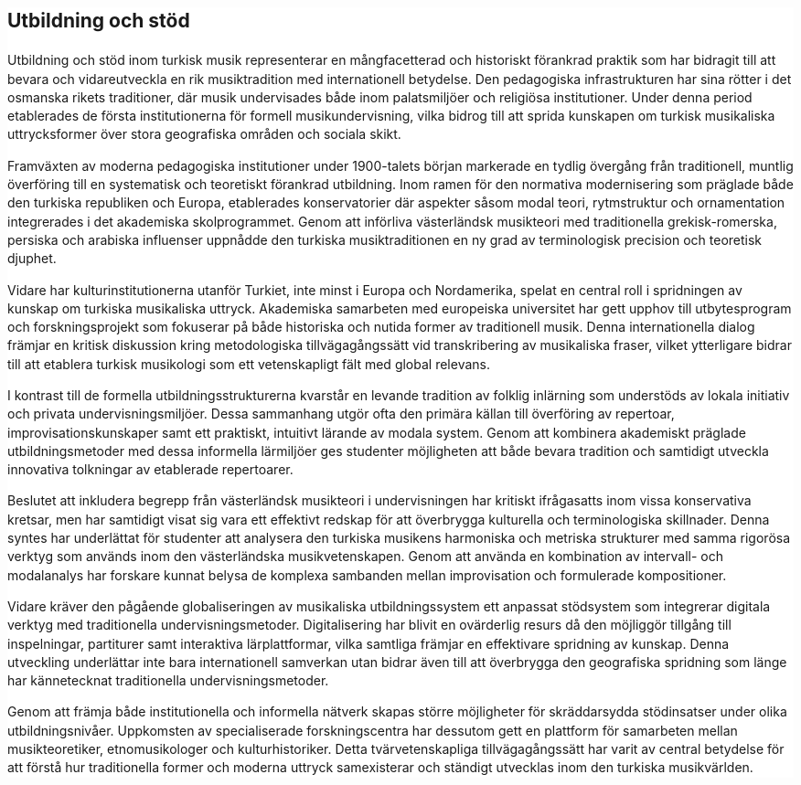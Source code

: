 ## Utbildning och stöd

Utbildning och stöd inom turkisk musik representerar en mångfacetterad och historiskt förankrad
praktik som har bidragit till att bevara och vidareutveckla en rik musiktradition med internationell
betydelse. Den pedagogiska infrastrukturen har sina rötter i det osmanska rikets traditioner, där
musik undervisades både inom palatsmiljöer och religiösa institutioner. Under denna period
etablerades de första institutionerna för formell musikundervisning, vilka bidrog till att sprida
kunskapen om turkisk musikaliska uttrycksformer över stora geografiska områden och sociala skikt.

Framväxten av moderna pedagogiska institutioner under 1900-talets början markerade en tydlig
övergång från traditionell, muntlig överföring till en systematisk och teoretiskt förankrad
utbildning. Inom ramen för den normativa modernisering som präglade både den turkiska republiken och
Europa, etablerades konservatorier där aspekter såsom modal teori, rytmstruktur och ornamentation
integrerades i det akademiska skolprogrammet. Genom att införliva västerländsk musikteori med
traditionella grekisk-romerska, persiska och arabiska influenser uppnådde den turkiska
musiktraditionen en ny grad av terminologisk precision och teoretisk djuphet.

Vidare har kulturinstitutionerna utanför Turkiet, inte minst i Europa och Nordamerika, spelat en
central roll i spridningen av kunskap om turkiska musikaliska uttryck. Akademiska samarbeten med
europeiska universitet har gett upphov till utbytesprogram och forskningsprojekt som fokuserar på
både historiska och nutida former av traditionell musik. Denna internationella dialog främjar en
kritisk diskussion kring metodologiska tillvägagångssätt vid transkribering av musikaliska fraser,
vilket ytterligare bidrar till att etablera turkisk musikologi som ett vetenskapligt fält med global
relevans.

I kontrast till de formella utbildningsstrukturerna kvarstår en levande tradition av folklig
inlärning som understöds av lokala initiativ och privata undervisningsmiljöer. Dessa sammanhang
utgör ofta den primära källan till överföring av repertoar, improvisationskunskaper samt ett
praktiskt, intuitivt lärande av modala system. Genom att kombinera akademiskt präglade
utbildningsmetoder med dessa informella lärmiljöer ges studenter möjligheten att både bevara
tradition och samtidigt utveckla innovativa tolkningar av etablerade repertoarer.

Beslutet att inkludera begrepp från västerländsk musikteori i undervisningen har kritiskt
ifrågasatts inom vissa konservativa kretsar, men har samtidigt visat sig vara ett effektivt redskap
för att överbrygga kulturella och terminologiska skillnader. Denna syntes har underlättat för
studenter att analysera den turkiska musikens harmoniska och metriska strukturer med samma rigorösa
verktyg som används inom den västerländska musikvetenskapen. Genom att använda en kombination av
intervall- och modalanalys har forskare kunnat belysa de komplexa sambanden mellan improvisation och
formulerade kompositioner.

Vidare kräver den pågående globaliseringen av musikaliska utbildningssystem ett anpassat stödsystem
som integrerar digitala verktyg med traditionella undervisningsmetoder. Digitalisering har blivit en
ovärderlig resurs då den möjliggör tillgång till inspelningar, partiturer samt interaktiva
lärplattformar, vilka samtliga främjar en effektivare spridning av kunskap. Denna utveckling
underlättar inte bara internationell samverkan utan bidrar även till att överbrygga den geografiska
spridning som länge har kännetecknat traditionella undervisningsmetoder.

Genom att främja både institutionella och informella nätverk skapas större möjligheter för
skräddarsydda stödinsatser under olika utbildningsnivåer. Uppkomsten av specialiserade
forskningscentra har dessutom gett en plattform för samarbeten mellan musikteoretiker,
etnomusikologer och kulturhistoriker. Detta tvärvetenskapliga tillvägagångssätt har varit av central
betydelse för att förstå hur traditionella former och moderna uttryck samexisterar och ständigt
utvecklas inom den turkiska musikvärlden.
